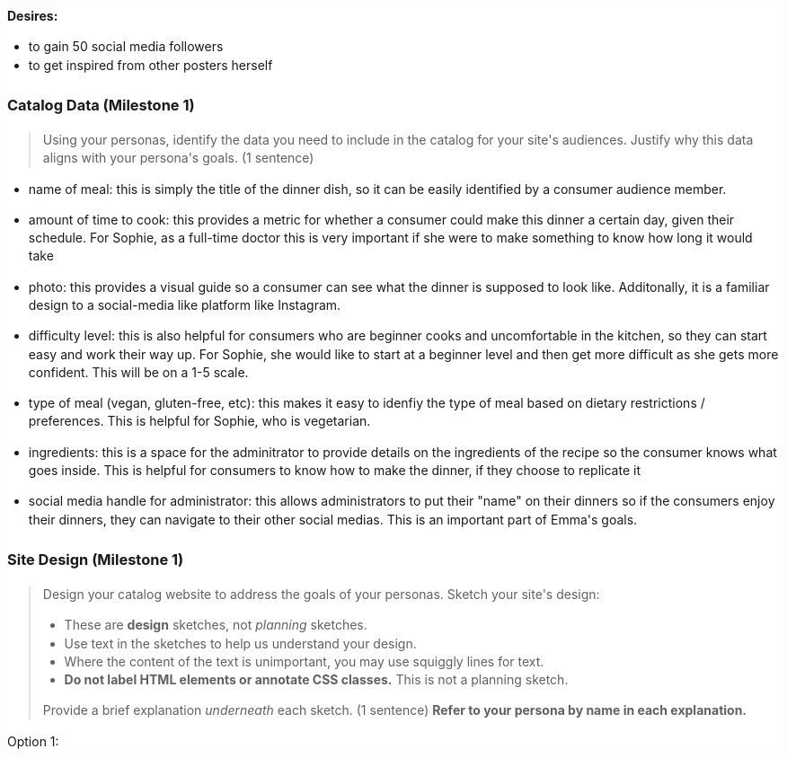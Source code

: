 **Desires:**

- to gain 50 social media followers
- to get inspired from other posters herself



### Catalog Data (Milestone 1)
> Using your personas, identify the data you need to include in the catalog for your site's audiences.
> Justify why this data aligns with your persona's goals. (1 sentence)

- name of meal: this is simply the title of the dinner dish, so it can be easily identified by a consumer audience member.

- amount of time to cook: this provides a metric for whether a consumer could make this dinner a certain day, given their schedule. For Sophie, as a full-time doctor this is very important if she were to make something to know how long it would take

- photo: this provides a visual guide so a consumer can see what the dinner is supposed to look like. Additonally, it is a familiar design to a social-media like platform like Instagram.

- difficulty level: this is also helpful for consumers who are beginner cooks and uncomfortable in the kitchen, so they can start easy and work their way up. For Sophie, she would like to start at a beginner level and then get more difficult as she gets more confident. This will be on a 1-5 scale.

- type of meal (vegan, gluten-free, etc): this makes it easy to idenfiy the type of meal based on dietary restrictions / preferences. This is helpful for Sophie, who is vegetarian.

- ingredients: this is a space for the adminitrator to provide details on the ingredients of the recipe so the consumer knows what goes inside. This is helpful for consumers to know how to make the dinner, if they choose to replicate it

- social media handle for administrator: this allows administrators to put their "name" on their dinners so if the consumers enjoy their dinners, they can navigate to their other social medias. This is an important part of Emma's goals.

### Site Design (Milestone 1)
> Design your catalog website to address the goals of your personas.
> Sketch your site's design:
>
> - These are **design** sketches, not _planning_ sketches.
> - Use text in the sketches to help us understand your design.
> - Where the content of the text is unimportant, you may use squiggly lines for text.
> - **Do not label HTML elements or annotate CSS classes.** This is not a planning sketch.
>
> Provide a brief explanation _underneath_ each sketch. (1 sentence)
> **Refer to your persona by name in each explanation.**

Option 1:
